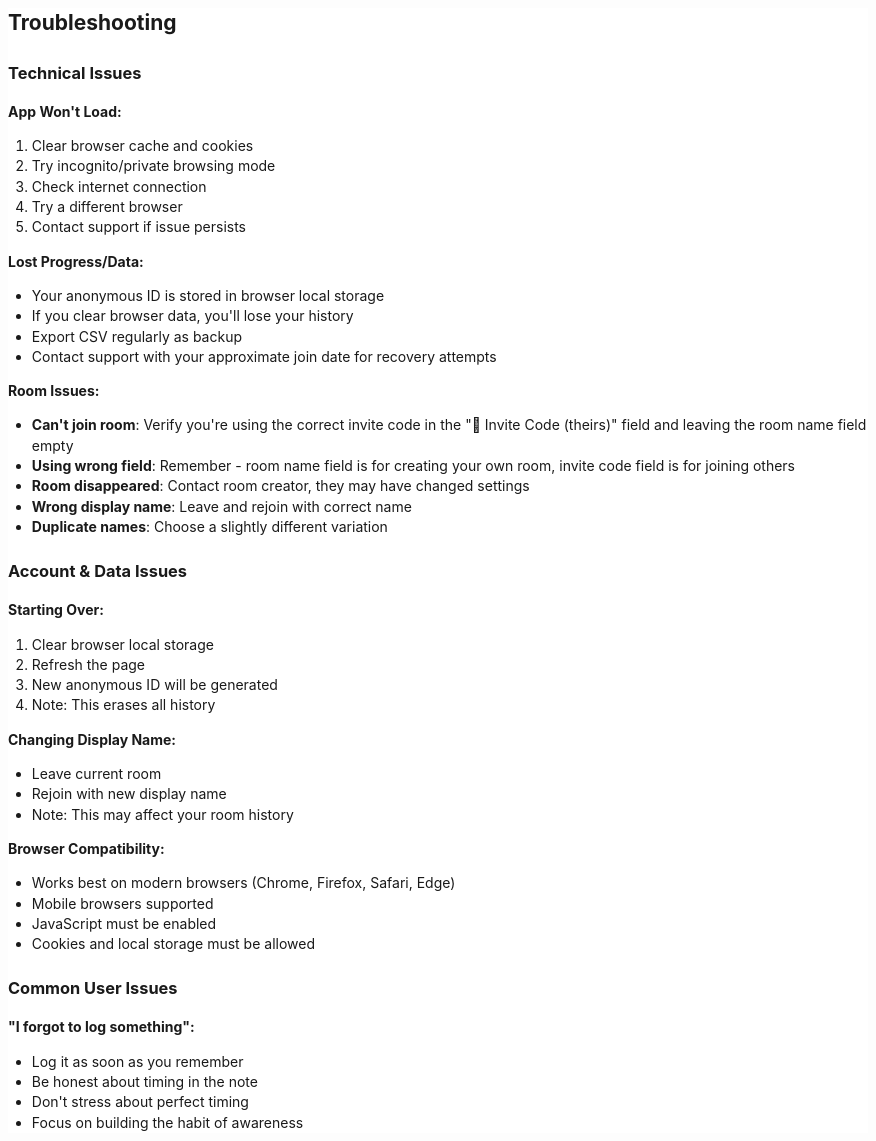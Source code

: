 
## Troubleshooting

### Technical Issues

**App Won't Load:**
1. Clear browser cache and cookies
2. Try incognito/private browsing mode
3. Check internet connection
4. Try a different browser
5. Contact support if issue persists

**Lost Progress/Data:**
- Your anonymous ID is stored in browser local storage
- If you clear browser data, you'll lose your history
- Export CSV regularly as backup
- Contact support with your approximate join date for recovery attempts

**Room Issues:**
- **Can't join room**: Verify you're using the correct invite code in the "🔑 Invite Code (theirs)" field and leaving the room name field empty
- **Using wrong field**: Remember - room name field is for creating your own room, invite code field is for joining others
- **Room disappeared**: Contact room creator, they may have changed settings
- **Wrong display name**: Leave and rejoin with correct name
- **Duplicate names**: Choose a slightly different variation

### Account & Data Issues

**Starting Over:**
1. Clear browser local storage
2. Refresh the page
3. New anonymous ID will be generated
4. Note: This erases all history

**Changing Display Name:**
- Leave current room
- Rejoin with new display name
- Note: This may affect your room history

**Browser Compatibility:**
- Works best on modern browsers (Chrome, Firefox, Safari, Edge)
- Mobile browsers supported
- JavaScript must be enabled
- Cookies and local storage must be allowed

### Common User Issues

**"I forgot to log something":**
- Log it as soon as you remember
- Be honest about timing in the note
- Don't stress about perfect timing
- Focus on building the habit of awareness

